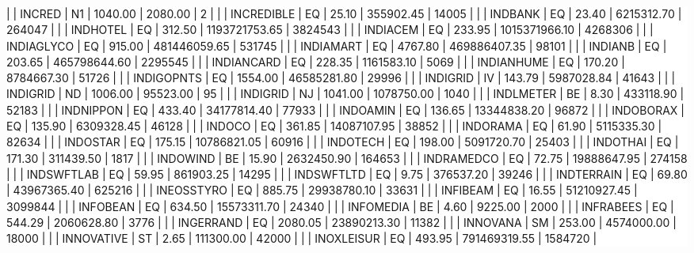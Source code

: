 |  | INCRED | N1 | 1040.00 | 2080.00 | 2 |
|  | INCREDIBLE | EQ | 25.10 | 355902.45 | 14005 |
|  | INDBANK | EQ | 23.40 | 6215312.70 | 264047 |
|  | INDHOTEL | EQ | 312.50 | 1193721753.65 | 3824543 |
|  | INDIACEM | EQ | 233.95 | 1015371966.10 | 4268306 |
|  | INDIAGLYCO | EQ | 915.00 | 481446059.65 | 531745 |
|  | INDIAMART | EQ | 4767.80 | 469886407.35 | 98101 |
|  | INDIANB | EQ | 203.65 | 465798644.60 | 2295545 |
|  | INDIANCARD | EQ | 228.35 | 1161583.10 | 5069 |
|  | INDIANHUME | EQ | 170.20 | 8784667.30 | 51726 |
|  | INDIGOPNTS | EQ | 1554.00 | 46585281.80 | 29996 |
|  | INDIGRID | IV | 143.79 | 5987028.84 | 41643 |
|  | INDIGRID | ND | 1006.00 | 95523.00 | 95 |
|  | INDIGRID | NJ | 1041.00 | 1078750.00 | 1040 |
|  | INDLMETER | BE | 8.30 | 433118.90 | 52183 |
|  | INDNIPPON | EQ | 433.40 | 34177814.40 | 77933 |
|  | INDOAMIN | EQ | 136.65 | 13344838.20 | 96872 |
|  | INDOBORAX | EQ | 135.90 | 6309328.45 | 46128 |
|  | INDOCO | EQ | 361.85 | 14087107.95 | 38852 |
|  | INDORAMA | EQ | 61.90 | 5115335.30 | 82634 |
|  | INDOSTAR | EQ | 175.15 | 10786821.05 | 60916 |
|  | INDOTECH | EQ | 198.00 | 5091720.70 | 25403 |
|  | INDOTHAI | EQ | 171.30 | 311439.50 | 1817 |
|  | INDOWIND | BE | 15.90 | 2632450.90 | 164653 |
|  | INDRAMEDCO | EQ | 72.75 | 19888647.95 | 274158 |
|  | INDSWFTLAB | EQ | 59.95 | 861903.25 | 14295 |
|  | INDSWFTLTD | EQ | 9.75 | 376537.20 | 39246 |
|  | INDTERRAIN | EQ | 69.80 | 43967365.40 | 625216 |
|  | INEOSSTYRO | EQ | 885.75 | 29938780.10 | 33631 |
|  | INFIBEAM | EQ | 16.55 | 51210927.45 | 3099844 |
|  | INFOBEAN | EQ | 634.50 | 15573311.70 | 24340 |
|  | INFOMEDIA | BE | 4.60 | 9225.00 | 2000 |
|  | INFRABEES | EQ | 544.29 | 2060628.80 | 3776 |
|  | INGERRAND | EQ | 2080.05 | 23890213.30 | 11382 |
|  | INNOVANA | SM | 253.00 | 4574000.00 | 18000 |
|  | INNOVATIVE | ST | 2.65 | 111300.00 | 42000 |
|  | INOXLEISUR | EQ | 493.95 | 791469319.55 | 1584720 |

